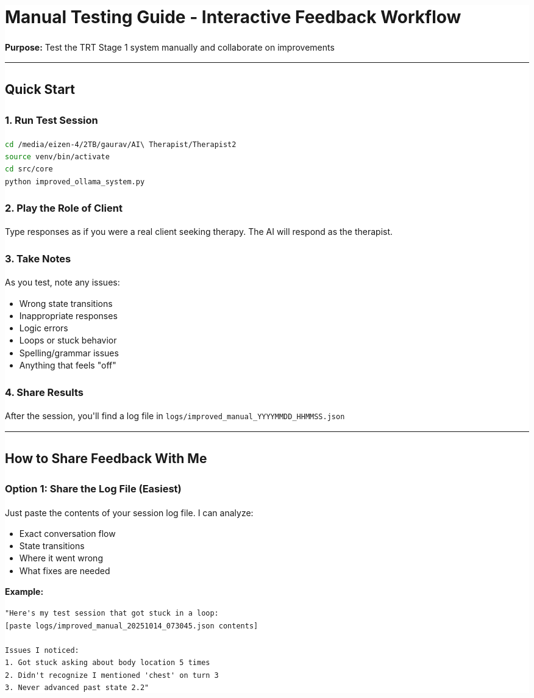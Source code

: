 # Manual Testing Guide - Interactive Feedback Workflow

**Purpose:** Test the TRT Stage 1 system manually and collaborate on improvements

---

## Quick Start

### 1. Run Test Session

```bash
cd /media/eizen-4/2TB/gaurav/AI\ Therapist/Therapist2
source venv/bin/activate
cd src/core
python improved_ollama_system.py
```

### 2. Play the Role of Client

Type responses as if you were a real client seeking therapy. The AI will respond as the therapist.

### 3. Take Notes

As you test, note any issues:
- Wrong state transitions
- Inappropriate responses
- Logic errors
- Loops or stuck behavior
- Spelling/grammar issues
- Anything that feels "off"

### 4. Share Results

After the session, you'll find a log file in `logs/improved_manual_YYYYMMDD_HHMMSS.json`

---

## How to Share Feedback With Me

### Option 1: Share the Log File (Easiest)

Just paste the contents of your session log file. I can analyze:
- Exact conversation flow
- State transitions
- Where it went wrong
- What fixes are needed

**Example:**
```
"Here's my test session that got stuck in a loop:
[paste logs/improved_manual_20251014_073045.json contents]

Issues I noticed:
1. Got stuck asking about body location 5 times
2. Didn't recognize I mentioned 'chest' on turn 3
3. Never advanced past state 2.2"
```


[Rate 1-5]: _____